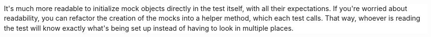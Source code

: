 It's much more readable to initialize mock objects directly in the test itself, with all their expectations. If you're worried about readability, you can refactor the creation of the mocks into a helper method, which each test calls. That way, whoever is reading the test will know exactly what's being set up instead of having to look in multiple places.